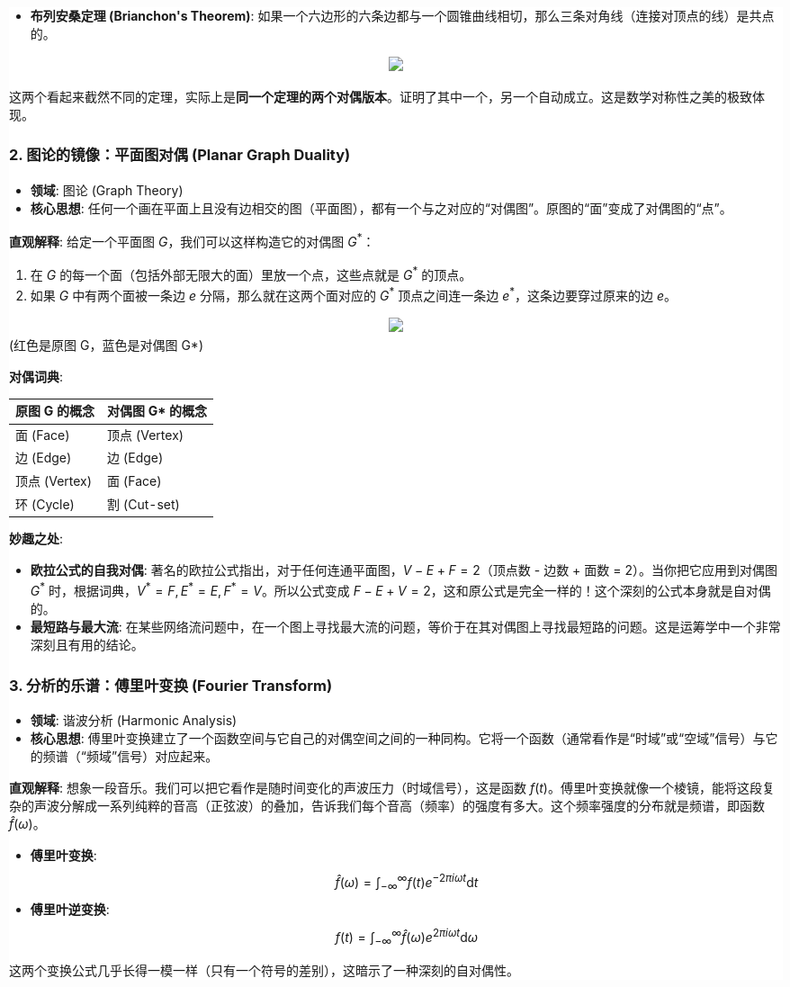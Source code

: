 -   **布列安桑定理 (Brianchon's Theorem)**: 如果一个六边形的六条边都与一个圆锥曲线相切，那么三条对角线（连接对顶点的线）是共点的。
<div style = "text-align: center;">
<img src ="https://media.makomako.dpdns.org/2025/8/Brianchon.png" width = 70%>
</div>

这两个看起来截然不同的定理，实际上是**同一个定理的两个对偶版本**。证明了其中一个，另一个自动成立。这是数学对称性之美的极致体现。

### 2. 图论的镜像：平面图对偶 (Planar Graph Duality)

-   **领域**: 图论 (Graph Theory)
-   **核心思想**: 任何一个画在平面上且没有边相交的图（平面图），都有一个与之对应的“对偶图”。原图的“面”变成了对偶图的“点”。

**直观解释**:
给定一个平面图 $G$，我们可以这样构造它的对偶图 $G^{\ast}$：
1.  在 $G$ 的每一个面（包括外部无限大的面）里放一个点，这些点就是 $G^{\ast}$ 的顶点。
2.  如果 $G$ 中有两个面被一条边 $e$ 分隔，那么就在这两个面对应的 $G^{\ast}$ 顶点之间连一条边 $e^{\ast}$，这条边要穿过原来的边 $e$。

<div style = "text-align: center;">
<img src ="https://media.makomako.dpdns.org/2025/8/Duals_graphs.png" width = 70%>
</div>
(红色是原图 G，蓝色是对偶图 G*)

**对偶词典**:

| 原图 G 的概念 | 对偶图 G* 的概念 |
| :------------ | :--------------- |
| 面 (Face)     | 顶点 (Vertex)    |
| 边 (Edge)     | 边 (Edge)        |
| 顶点 (Vertex) | 面 (Face)        |
| 环 (Cycle)    | 割 (Cut-set)     |

**妙趣之处**:
-   **欧拉公式的自我对偶**: 著名的欧拉公式指出，对于任何连通平面图，$V - E + F = 2$（顶点数 - 边数 + 面数 = 2）。当你把它应用到对偶图 $G^{\ast}$ 时，根据词典，$V^{\ast} = F, E^{\ast} = E, F^{\ast} = V$。所以公式变成 $F - E + V = 2$，这和原公式是完全一样的！这个深刻的公式本身就是自对偶的。
-   **最短路与最大流**: 在某些网络流问题中，在一个图上寻找最大流的问题，等价于在其对偶图上寻找最短路的问题。这是运筹学中一个非常深刻且有用的结论。

### 3. 分析的乐谱：傅里叶变换 (Fourier Transform)

-   **领域**: 谐波分析 (Harmonic Analysis)
-   **核心思想**: 傅里叶变换建立了一个函数空间与它自己的对偶空间之间的一种同构。它将一个函数（通常看作是“时域”或“空域”信号）与它的频谱（“频域”信号）对应起来。

**直观解释**:
想象一段音乐。我们可以把它看作是随时间变化的声波压力（时域信号），这是函数 $f(t)$。傅里叶变换就像一个棱镜，能将这段复杂的声波分解成一系列纯粹的音高（正弦波）的叠加，告诉我们每个音高（频率）的强度有多大。这个频率强度的分布就是频谱，即函数 $\hat{f}(\omega)$。

-   **傅里叶变换**: $$ \hat{f}(\omega) = \int_{-\infty}^{\infty} f(t) e^{-2\pi i \omega t} \mathrm{d}t $$
-   **傅里叶逆变换**: $$ f(t) = \int_{-\infty}^{\infty} \hat{f}(\omega) e^{2\pi i \omega t} \mathrm{d}\omega $$

这两个变换公式几乎长得一模一样（只有一个符号的差别），这暗示了一种深刻的自对偶性。
